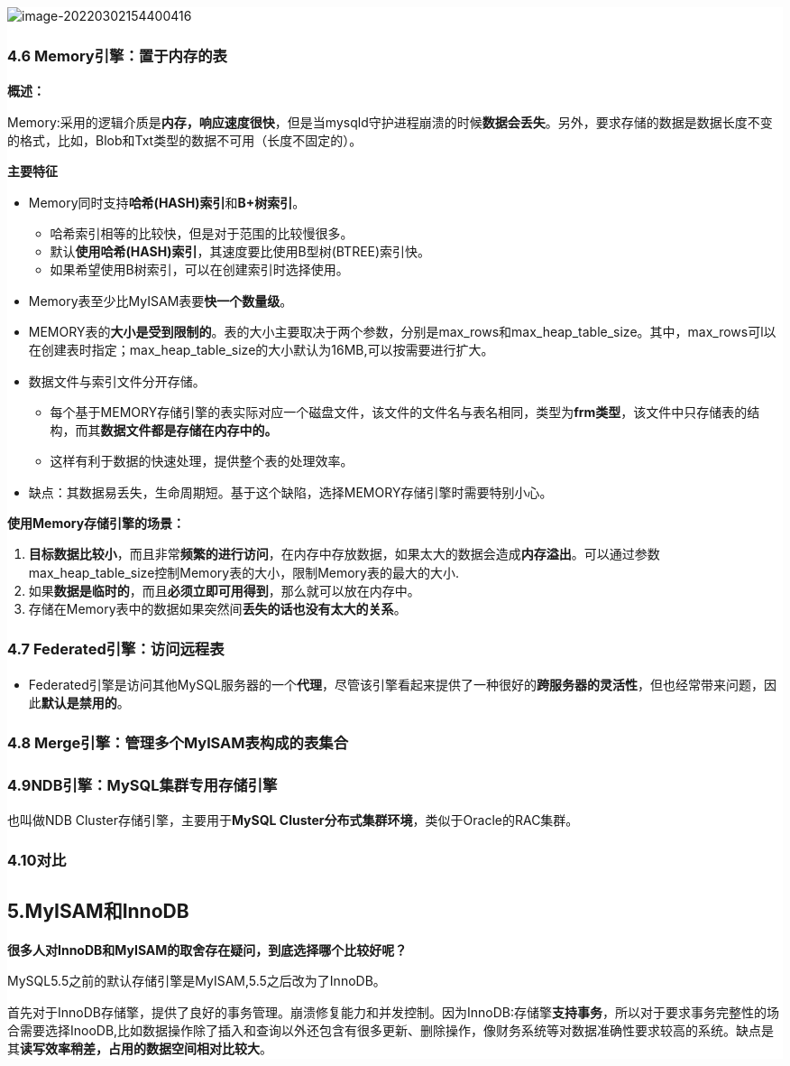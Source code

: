 ![image-20220302154400416](https://zhangyuyetypora.oss-cn-guangzhou.aliyuncs.com/typora-user-images/image-20220302154400416.png)

### 4.6 Memory引擎：置于内存的表

**概述：**

Memory:采用的逻辑介质是**内存，响应速度很快**，但是当mysqld守护进程崩溃的时候**数据会丢失**。另外，要求存储的数据是数据长度不变的格式，比如，Blob和Txt类型的数据不可用（长度不固定的）。

**主要特征**

- Memory同时支持**哈希(HASH)索引**和**B+树索引**。

	- 哈希索引相等的比较快，但是对于范围的比较慢很多。
	- 默认**使用哈希(HASH)索引**，其速度要比使用B型树(BTREE)索引快。
	- 如果希望使用B树索引，可以在创建索引时选择使用。

- Memory表至少比MyISAM表要**快一个数量级**。

- MEMORY表的**大小是受到限制的**。表的大小主要取决于两个参数，分别是max_rows和max_heap_table_size。其中，max_rows可l以在创建表时指定；max_heap_table_size的大小默认为16MB,可以按需要进行扩大。

- 数据文件与索引文件分开存储。

	- 每个基于MEMORY存储引擎的表实际对应一个磁盘文件，该文件的文件名与表名相同，类型为**frm类型**，该文件中只存储表的结构，而其**数据文件都是存储在内存中的。**

	- 这样有利于数据的快速处理，提供整个表的处理效率。

- 缺点：其数据易丢失，生命周期短。基于这个缺陷，选择MEMORY存储引擎时需要特别小心。

**使用Memory存储引擎的场景：**

1. **目标数据比较小**，而且非常**频繁的进行访问**，在内存中存放数据，如果太大的数据会造成**内存溢出**。可以通过参数max_heap_table_size控制Memory表的大小，限制Memory表的最大的大小.
2. 如果**数据是临时的**，而且**必须立即可用得到**，那么就可以放在内存中。
3. 存储在Memory表中的数据如果突然间**丢失的话也没有太大的关系**。

### 4.7 Federated引擎：访问远程表

- Federated引擎是访问其他MySQL服务器的一个**代理**，尽管该引擎看起来提供了一种很好的**跨服务器的灵活性**，但也经常带来问题，因此**默认是禁用的**。

### 4.8 Merge引擎：管理多个MylSAM表构成的表集合

### 4.9NDB引擎：MySQL集群专用存储引擎

也叫做NDB Cluster存储引擎，主要用于**MySQL Cluster分布式集群环境**，类似于Oracle的RAC集群。

### 4.10对比

## 5.MyISAM和InnoDB

**很多人对InnoDB和MyISAM的取舍存在疑问，到底选择哪个比较好呢？**

MySQL5.5之前的默认存储引擎是MyISAM,5.5之后改为了InnoDB。

首先对于InnoDB存储擎，提供了良好的事务管理。崩溃修复能力和并发控制。因为InnoDB:存储擎**支持事务**，所以对于要求事务完整性的场合需要选择InooDB,比如数据操作除了插入和查询以外还包含有很多更新、删除操作，像财务系统等对数据准确性要求较高的系统。缺点是其**读写效率稍差，占用的数据空间相对比较大**。
